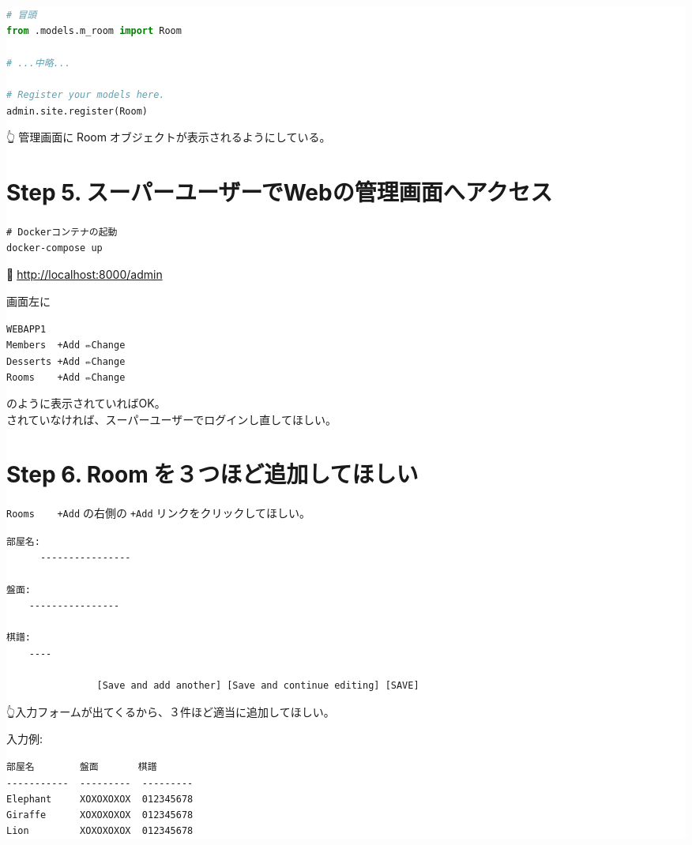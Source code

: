 ```py
# 冒頭
from .models.m_room import Room

# ...中略...

# Register your models here.
admin.site.register(Room)
```

👆 管理画面に Room オブジェクトが表示されるようにしている。  

# Step 5. スーパーユーザーでWebの管理画面へアクセス

```shell
# Dockerコンテナの起動
docker-compose up
```

📖 [http://localhost:8000/admin](http://localhost:8000/admin)  

画面左に

```plain
WEBAPP1
Members  +Add ✏Change
Desserts +Add ✏Change
Rooms    +Add ✏Change
```

のように表示されていればOK。  
されていなければ、スーパーユーザーでログインし直してほしい。  

# Step 6. Room を３つほど追加してほしい

`Rooms    +Add` の右側の `+Add` リンクをクリックしてほしい。  

```plaintext
部屋名:
      ----------------

盤面:
    ----------------

棋譜:
    ----

                [Save and add another] [Save and continue editing] [SAVE]
```

👆入力フォームが出てくるから、３件ほど適当に追加してほしい。  

入力例:  

```plaintext
部屋名        盤面       棋譜
-----------  ---------  ---------
Elephant     XOXOXOXOX  012345678
Giraffe      XOXOXOXOX  012345678
Lion         XOXOXOXOX  012345678
```
